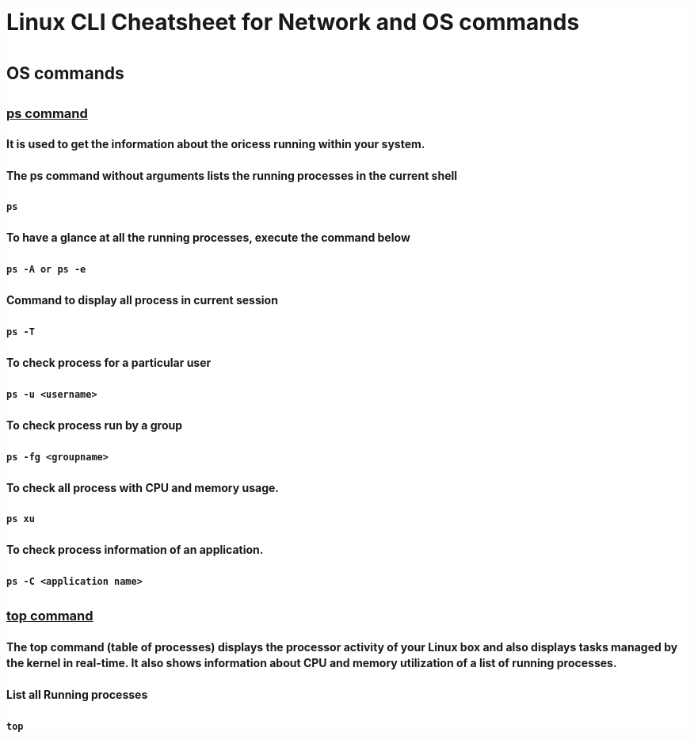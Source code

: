 # Linux CLI Cheatsheet for Network and OS commands

## <b>OS commands<b>

### [ps command](https://www.journaldev.com/24613/linux-ps-command)
It is used to get the information about the oricess running within your system.



#### The ps command without arguments lists the running processes in the current shell
```
ps
```
  
#### To have a glance at all the running processes, execute the command below
```
ps -A or ps -e
```
#### Command to display all process in current session
```
ps -T
```
#### To check process for a particular user
```
ps -u <username>
```
#### To check process run by a group
```
ps -fg <groupname>
```
#### To check all process with CPU and memory usage.
```
ps xu
```
#### To check process information of an application.
```
ps -C <application name>
```

### [top command](https://www.tecmint.com/12-top-command-examples-in-linux/)
The top command (table of processes) displays the processor activity of your Linux box and also displays tasks managed by the kernel in real-time. It also shows information about CPU and memory utilization of a list of running processes.


#### List all Running processes
```
top
```
